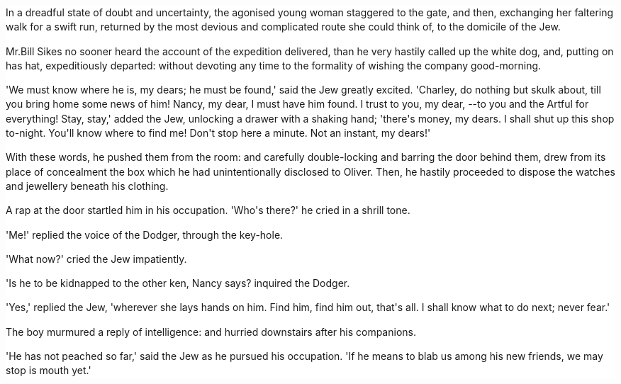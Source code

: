 In a dreadful state of doubt and uncertainty, the agonised young woman staggered to the gate, and then, exchanging her faltering walk for a swift run, returned by the most devious and complicated route she could think of, to the domicile of the Jew.

Mr.Bill Sikes no sooner heard the account of the expedition delivered, than he very hastily called up the white dog, and, putting on has hat, expeditiously departed: without devoting any time to the formality of wishing the company good-morning.

'We must know where he is, my dears; he must be found,' said the Jew greatly excited. 'Charley, do nothing but skulk about, till you bring home some news of him! Nancy, my dear, I must have him found. I trust to you, my dear, --to you and the Artful for everything! Stay, stay,' added the Jew, unlocking a drawer with a shaking hand; 'there's money, my dears. I shall shut up this shop to-night. You'll know where to find me! Don't stop here a minute. Not an instant, my dears!'

With these words, he pushed them from the room: and carefully double-locking and barring the door behind them, drew from its place of concealment the box which he had unintentionally disclosed to Oliver. Then, he hastily proceeded to dispose the watches and jewellery beneath his clothing.

A rap at the door startled him in his occupation. 'Who's there?' he cried in a shrill tone.

'Me!' replied the voice of the Dodger, through the key-hole.

'What now?' cried the Jew impatiently.

'Is he to be kidnapped to the other ken, Nancy says? inquired the Dodger.

'Yes,' replied the Jew, 'wherever she lays hands on him. Find him, find him out, that's all. I shall know what to do next; never fear.'

The boy murmured a reply of intelligence: and hurried downstairs after his companions.

'He has not peached so far,' said the Jew as he pursued his occupation. 'If he means to blab us among his new friends, we may stop is mouth yet.'